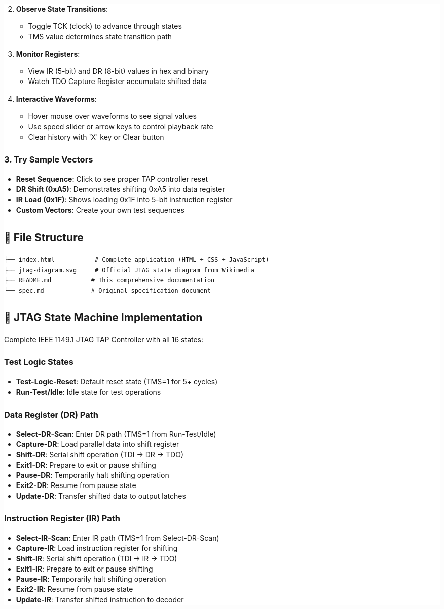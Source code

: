 2. **Observe State Transitions**:
   - Toggle TCK (clock) to advance through states
   - TMS value determines state transition path

3. **Monitor Registers**:
   - View IR (5-bit) and DR (8-bit) values in hex and binary
   - Watch TDO Capture Register accumulate shifted data

4. **Interactive Waveforms**:
   - Hover mouse over waveforms to see signal values
   - Use speed slider or arrow keys to control playback rate
   - Clear history with 'X' key or Clear button

### 3. Try Sample Vectors

- **Reset Sequence**: Click to see proper TAP controller reset
- **DR Shift (0xA5)**: Demonstrates shifting 0xA5 into data register
- **IR Load (0x1F)**: Shows loading 0x1F into 5-bit instruction register
- **Custom Vectors**: Create your own test sequences

## 📁 File Structure

```text
├── index.html           # Complete application (HTML + CSS + JavaScript)
├── jtag-diagram.svg     # Official JTAG state diagram from Wikimedia
├── README.md           # This comprehensive documentation
└── spec.md             # Original specification document 
```

## 🔄 JTAG State Machine Implementation

Complete IEEE 1149.1 JTAG TAP Controller with all 16 states:

### Test Logic States

- **Test-Logic-Reset**: Default reset state (TMS=1 for 5+ cycles)
- **Run-Test/Idle**: Idle state for test operations

### Data Register (DR) Path

- **Select-DR-Scan**: Enter DR path (TMS=1 from Run-Test/Idle)
- **Capture-DR**: Load parallel data into shift register
- **Shift-DR**: Serial shift operation (TDI → DR → TDO)
- **Exit1-DR**: Prepare to exit or pause shifting
- **Pause-DR**: Temporarily halt shifting operation
- **Exit2-DR**: Resume from pause state
- **Update-DR**: Transfer shifted data to output latches

### Instruction Register (IR) Path

- **Select-IR-Scan**: Enter IR path (TMS=1 from Select-DR-Scan)
- **Capture-IR**: Load instruction register for shifting
- **Shift-IR**: Serial shift operation (TDI → IR → TDO)
- **Exit1-IR**: Prepare to exit or pause shifting
- **Pause-IR**: Temporarily halt shifting operation
- **Exit2-IR**: Resume from pause state
- **Update-IR**: Transfer shifted instruction to decoder
